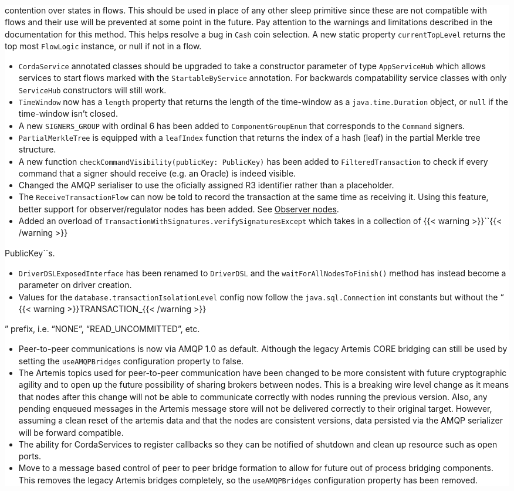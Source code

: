 contention over states in flows.  This should be used in place of any other sleep primitive since these are not compatible
with flows and their use will be prevented at some point in the future.  Pay attention to the warnings and limitations
described in the documentation for this method.  This helps resolve a bug in `Cash` coin selection.
A new static property `currentTopLevel` returns the top most `FlowLogic` instance, or null if not in a flow.
* `CordaService` annotated classes should be upgraded to take a constructor parameter of type `AppServiceHub` which
allows services to start flows marked with the `StartableByService` annotation. For backwards compatability
service classes with only `ServiceHub` constructors will still work.
* `TimeWindow` now has a `length` property that returns the length of the time-window as a `java.time.Duration` object,
or `null` if the time-window isn’t closed.
* A new `SIGNERS_GROUP` with ordinal 6 has been added to `ComponentGroupEnum` that corresponds to the `Command`
signers.
* `PartialMerkleTree` is equipped with a `leafIndex` function that returns the index of a hash (leaf) in the
partial Merkle tree structure.
* A new function `checkCommandVisibility(publicKey: PublicKey)` has been added to `FilteredTransaction` to check
if every command that a signer should receive (e.g. an Oracle) is indeed visible.
* Changed the AMQP serialiser to use the oficially assigned R3 identifier rather than a placeholder.
* The `ReceiveTransactionFlow` can now be told to record the transaction at the same time as receiving it. Using this
feature, better support for observer/regulator nodes has been added. See [Observer nodes](tutorial-observer-nodes.md).
* Added an overload of `TransactionWithSignatures.verifySignaturesExcept` which takes in a collection of 
{{< warning >}}``{{< /warning >}}

PublicKey``s.
* `DriverDSLExposedInterface` has been renamed to `DriverDSL` and the `waitForAllNodesToFinish()` method has instead
become a parameter on driver creation.
* Values for the `database.transactionIsolationLevel` config now follow the `java.sql.Connection` int constants but
without the “
{{< warning >}}TRANSACTION_{{< /warning >}}

” prefix, i.e. “NONE”, “READ_UNCOMMITTED”, etc.
* Peer-to-peer communications is now via AMQP 1.0 as default.
Although the legacy Artemis CORE bridging can still be used by setting the `useAMQPBridges` configuration property to false.
* The Artemis topics used for peer-to-peer communication have been changed to be more consistent with future cryptographic
agility and to open up the future possibility of sharing brokers between nodes. This is a breaking wire level change
as it means that nodes after this change will not be able to communicate correctly with nodes running the previous version.
Also, any pending enqueued messages in the Artemis message store will not be delivered correctly to their original target.
However, assuming a clean reset of the artemis data and that the nodes are consistent versions,
data persisted via the AMQP serializer will be forward compatible.
* The ability for CordaServices to register callbacks so they can be notified of shutdown and clean up resource such as
open ports.
* Move to a message based control of peer to peer bridge formation to allow for future out of process bridging components.
This removes the legacy Artemis bridges completely, so the `useAMQPBridges` configuration property has been removed.